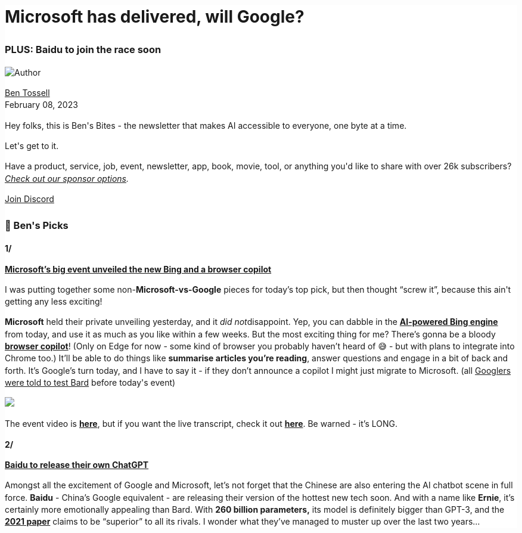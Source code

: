 # Microsoft has delivered, will Google?

### PLUS: Baidu to join the race soon

![Author](https://media.beehiiv.com/cdn-cgi/image/fit=scale-down,format=auto,onerror=redirect,quality=80/uploads/user/profile_picture/fc858b4d-39e3-4be1-abf4-2b55504e21a2/thumb_uJ4UYake_400x400.jpg)

[Ben Tossell](https://www.twitter.com/bentossell)\
February 08, 2023

Hey folks, this is Ben's Bites - the newsletter that makes AI accessible to everyone, one byte at a time.

Let's get to it.

Have a product, service, job, event, newsletter, app, book, movie, tool, or anything you'd like to share with over 26k subscribers?*[Check out our sponsor options](https://sponsor.bensbites.co/).*

[Join Discord](https://discord.gg/qd92NKjDdE)

### 🤌 Ben's Picks

**1/**

[**Microsoft’s big event unveiled the new Bing and a browser copilot**](https://blogs.microsoft.com/blog/2023/02/07/reinventing-search-with-a-new-ai-powered-microsoft-bing-and-edge-your-copilot-for-the-web/)

I was putting together some non-**Microsoft-vs-Google** pieces for today’s top pick, but then thought “screw it”, because this ain't getting any less exciting!

**Microsoft** held their private unveiling yesterday, and it *did not*disappoint. Yep, you can dabble in the [**AI-powered Bing engine**](https://www.theverge.com/2023/2/7/23589587/microsoft-chatgpt-bing-ai-event-preview) from today, and use it as much as you like within a few weeks. But the most exciting thing for me? There’s gonna be a bloody [**browser copilot**](https://www.theverge.com/2023/2/7/23587454/microsoft-bing-edge-chatgpt-ai)! (Only on Edge for now - some kind of browser you probably haven’t heard of 😅 - but with plans to integrate into Chrome too.) It’ll be able to do things like **summarise articles you’re reading**, answer questions and engage in a bit of back and forth. It’s Google’s turn today, and I have to say it - if they don’t announce a copilot I might just migrate to Microsoft. (all [Googlers were told to test Bard](https://www.cnbc.com/2023/02/06/google-ceo-tells-employees-it-needs-all-hands-on-deck-to-test-bard.html) before today's event)

![](https://media.beehiiv.com/cdn-cgi/image/fit=scale-down,format=auto,onerror=redirect,quality=80/uploads/asset/file/69c154c2-7b75-42ae-8589-34803ccbcc30/bb0802.jpg)

The event video is [**here**](https://youtu.be/rOeRWRJ16yY), but if you want the live transcript, check it out [**here**](https://www.theverge.com/2023/2/7/23588249/microsoft-event-ai-live-blog-openai-chatgpt-bing-announcements-news). Be warned - it’s LONG.

**2/**

[**Baidu to release their own ChatGPT**](https://www.theregister.com/2023/02/07/baidu_erniebot_generative_ai_chatbot/)

Amongst all the excitement of Google and Microsoft, let’s not forget that the Chinese are also entering the AI chatbot scene in full force. **Baidu** - China’s Google equivalent - are releasing their version of the hottest new tech soon. And with a name like **Ernie**, it’s certainly more emotionally appealing than Bard. With **260 billion parameters,** its model is definitely bigger than GPT-3, and the [**2021 paper**](https://arxiv.org/pdf/2107.02137.pdf) claims to be “superior” to all its rivals. I wonder what they’ve managed to muster up over the last two years…
